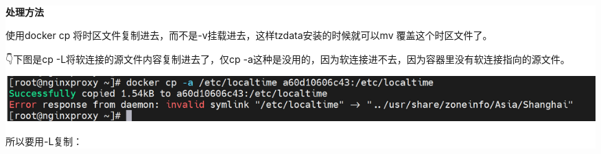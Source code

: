 

**处理方法**

使用docker cp 将时区文件复制进去，而不是-v挂载进去，这样tzdata安装的时候就可以mv 覆盖这个时区文件了。

👇下图是cp -L将软连接的源文件内容复制进去了，仅cp -a这种是没用的，因为软连接进不去，因为容器里没有软连接指向的源文件。

![image-20240428172858738](5-Docker制作镜像方法说明和手动制作镜像.assets/image-20240428172858738.png)

所以要用-L复制：
